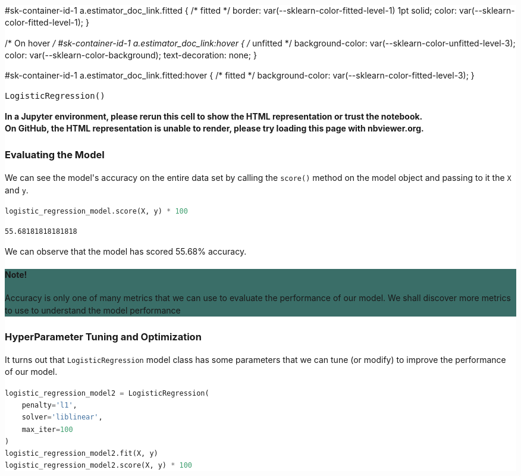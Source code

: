 #sk-container-id-1 a.estimator_doc_link.fitted {
  /* fitted */
  border: var(--sklearn-color-fitted-level-1) 1pt solid;
  color: var(--sklearn-color-fitted-level-1);
}

/* On hover */
#sk-container-id-1 a.estimator_doc_link:hover {
  /* unfitted */
  background-color: var(--sklearn-color-unfitted-level-3);
  color: var(--sklearn-color-background);
  text-decoration: none;
}

#sk-container-id-1 a.estimator_doc_link.fitted:hover {
  /* fitted */
  background-color: var(--sklearn-color-fitted-level-3);
}
</style><div id="sk-container-id-1" class="sk-top-container"><div class="sk-text-repr-fallback"><pre>LogisticRegression()</pre><b>In a Jupyter environment, please rerun this cell to show the HTML representation or trust the notebook. <br />On GitHub, the HTML representation is unable to render, please try loading this page with nbviewer.org.</b></div><div class="sk-container" hidden><div class="sk-item"><div class="sk-estimator fitted sk-toggleable"><input class="sk-toggleable__control sk-hidden--visually" id="sk-estimator-id-1" type="checkbox" checked><label for="sk-estimator-id-1" class="sk-toggleable__label fitted sk-toggleable__label-arrow fitted">&nbsp;&nbsp;LogisticRegression<a class="sk-estimator-doc-link fitted" rel="noreferrer" target="_blank" href="https://scikit-learn.org/1.4/modules/generated/sklearn.linear_model.LogisticRegression.html">?<span>Documentation for LogisticRegression</span></a><span class="sk-estimator-doc-link fitted">i<span>Fitted</span></span></label><div class="sk-toggleable__content fitted"><pre>LogisticRegression()</pre></div> </div></div></div></div>

### Evaluating the Model

We can see the model's accuracy on the entire data set by calling the `score()` method on the model object and passing to it the `X` and `y`.

```python
logistic_regression_model.score(X, y) * 100
```

    55.68181818181818

We can observe that the model has scored 55.68% accuracy.

<div class="alert text-white rounded" style="background: #3a6e68;"><h4>Note!</h4><p>Accuracy is only one of many metrics that we can use to evaluate the performance of our model. We shall discover more metrics to use to understand the model performance</p></div>

### HyperParameter Tuning and Optimization

It turns out that `LogisticRegression` model class has some parameters that we can tune (or modify) to improve the performance of our model.

```python
logistic_regression_model2 = LogisticRegression(
    penalty='l1',
    solver='liblinear',
    max_iter=100
)
logistic_regression_model2.fit(X, y)
logistic_regression_model2.score(X, y) * 100
```
